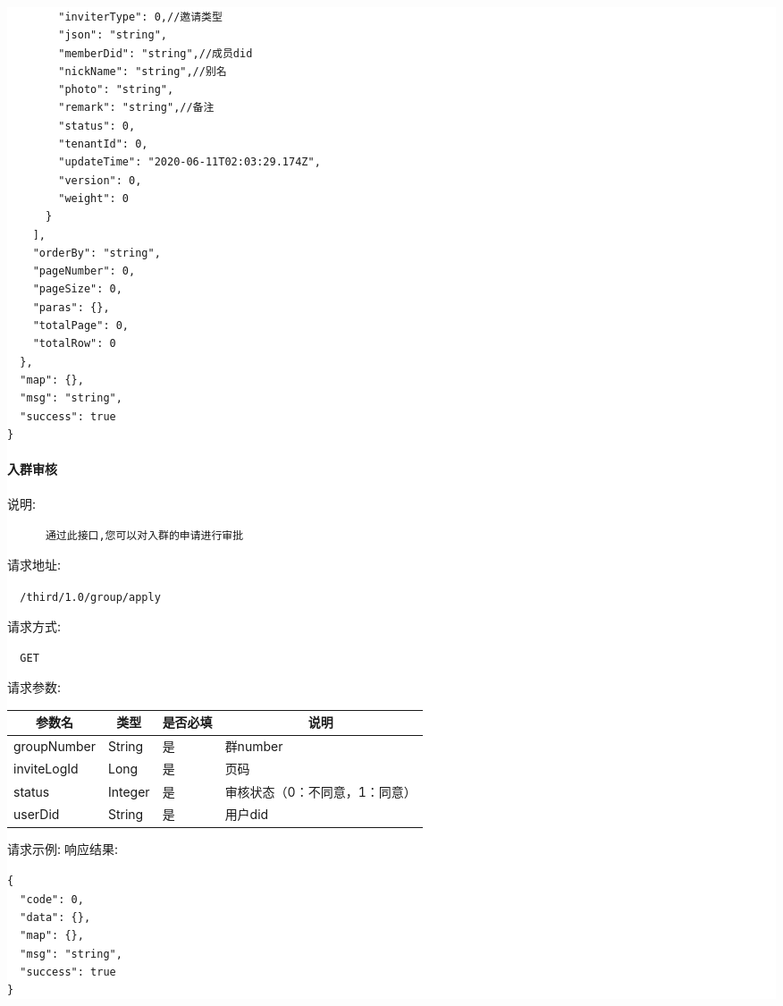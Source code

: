             "inviterType": 0,//邀请类型
            "json": "string",
            "memberDid": "string",//成员did
            "nickName": "string",//别名
            "photo": "string",
            "remark": "string",//备注
            "status": 0,
            "tenantId": 0,
            "updateTime": "2020-06-11T02:03:29.174Z",
            "version": 0,
            "weight": 0
          }
        ],
        "orderBy": "string",
        "pageNumber": 0,
        "pageSize": 0,
        "paras": {},
        "totalPage": 0,
        "totalRow": 0
      },
      "map": {},
      "msg": "string",
      "success": true
    }
    
    
####   入群审核
   说明:
          
          通过此接口,您可以对入群的申请进行审批
   请求地址:
   
      /third/1.0/group/apply
   请求方式:
   
      GET 
   请求参数:
   
   参数名|   类型| 是否必填|   说明
       ---|   ---|    ---|    ---
       groupNumber|String|是|群number
       inviteLogId| Long|是|页码
       status|Integer|是|审核状态（0：不同意，1：同意）
       userDid|String|是|用户did
       
   请求示例:
   响应结果:
 
    {
      "code": 0,
      "data": {},
      "map": {},
      "msg": "string",
      "success": true
    }
    
 
 

